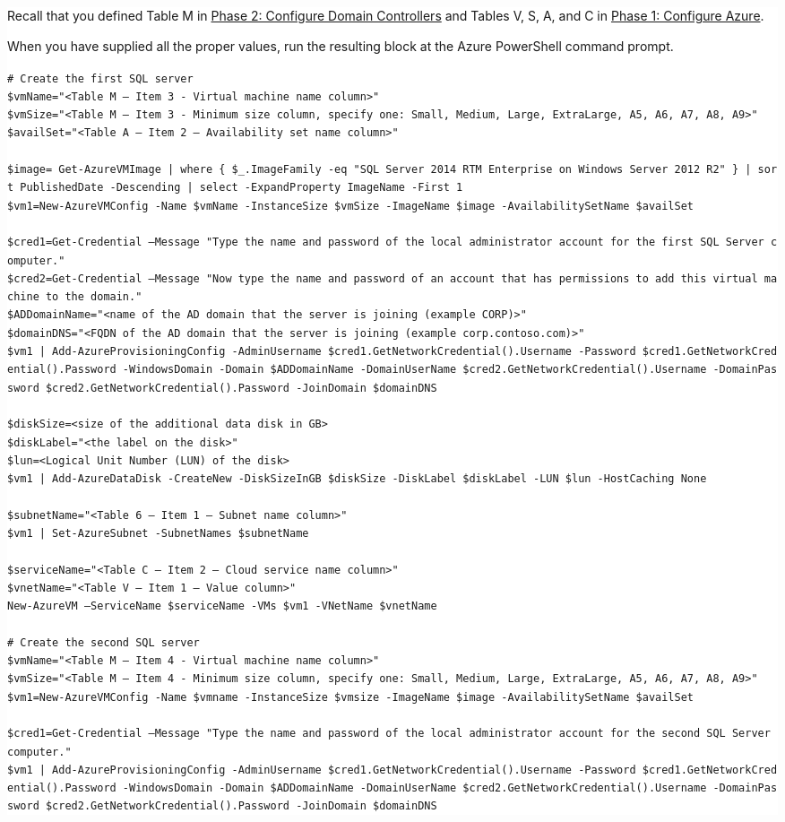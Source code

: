 Recall that you defined Table M in [Phase 2: Configure Domain Controllers](virtual-machines-workload-intranet-sharepoint-phase2.md) and Tables V, S, A, and C in [Phase 1: Configure Azure](virtual-machines-workload-intranet-sharepoint-phase1.md).

When you have supplied all the proper values, run the resulting block at the Azure PowerShell command prompt.

	# Create the first SQL server
	$vmName="<Table M – Item 3 - Virtual machine name column>"
	$vmSize="<Table M – Item 3 - Minimum size column, specify one: Small, Medium, Large, ExtraLarge, A5, A6, A7, A8, A9>"
	$availSet="<Table A – Item 2 – Availability set name column>"

	$image= Get-AzureVMImage | where { $_.ImageFamily -eq "SQL Server 2014 RTM Enterprise on Windows Server 2012 R2" } | sort PublishedDate -Descending | select -ExpandProperty ImageName -First 1
	$vm1=New-AzureVMConfig -Name $vmName -InstanceSize $vmSize -ImageName $image -AvailabilitySetName $availSet

	$cred1=Get-Credential –Message "Type the name and password of the local administrator account for the first SQL Server computer."
	$cred2=Get-Credential –Message "Now type the name and password of an account that has permissions to add this virtual machine to the domain."
	$ADDomainName="<name of the AD domain that the server is joining (example CORP)>"
	$domainDNS="<FQDN of the AD domain that the server is joining (example corp.contoso.com)>"
	$vm1 | Add-AzureProvisioningConfig -AdminUsername $cred1.GetNetworkCredential().Username -Password $cred1.GetNetworkCredential().Password -WindowsDomain -Domain $ADDomainName -DomainUserName $cred2.GetNetworkCredential().Username -DomainPassword $cred2.GetNetworkCredential().Password -JoinDomain $domainDNS

	$diskSize=<size of the additional data disk in GB>
	$diskLabel="<the label on the disk>"
	$lun=<Logical Unit Number (LUN) of the disk>
	$vm1 | Add-AzureDataDisk -CreateNew -DiskSizeInGB $diskSize -DiskLabel $diskLabel -LUN $lun -HostCaching None

	$subnetName="<Table 6 – Item 1 – Subnet name column>"
	$vm1 | Set-AzureSubnet -SubnetNames $subnetName

	$serviceName="<Table C – Item 2 – Cloud service name column>"
	$vnetName="<Table V – Item 1 – Value column>"
	New-AzureVM –ServiceName $serviceName -VMs $vm1 -VNetName $vnetName

	# Create the second SQL server
	$vmName="<Table M – Item 4 - Virtual machine name column>"
	$vmSize="<Table M – Item 4 - Minimum size column, specify one: Small, Medium, Large, ExtraLarge, A5, A6, A7, A8, A9>"
	$vm1=New-AzureVMConfig -Name $vmname -InstanceSize $vmsize -ImageName $image -AvailabilitySetName $availSet

	$cred1=Get-Credential –Message "Type the name and password of the local administrator account for the second SQL Server computer."
	$vm1 | Add-AzureProvisioningConfig -AdminUsername $cred1.GetNetworkCredential().Username -Password $cred1.GetNetworkCredential().Password -WindowsDomain -Domain $ADDomainName -DomainUserName $cred2.GetNetworkCredential().Username -DomainPassword $cred2.GetNetworkCredential().Password -JoinDomain $domainDNS
